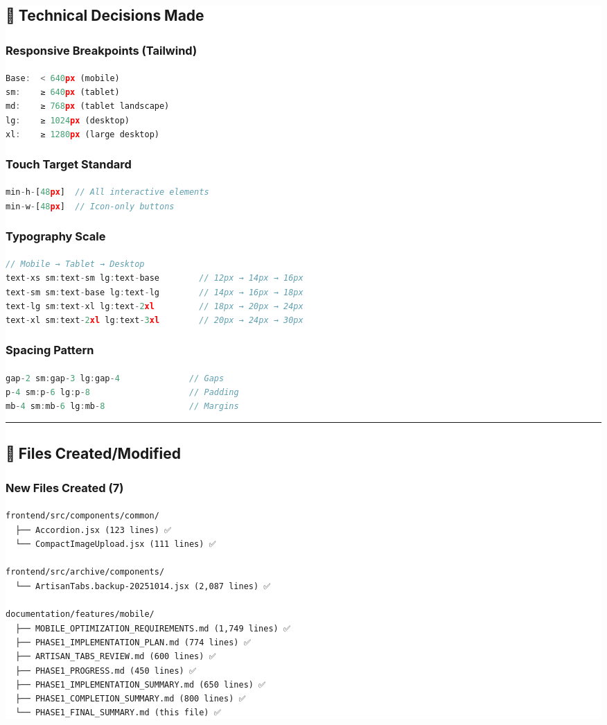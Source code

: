 
## 🔧 Technical Decisions Made

### Responsive Breakpoints (Tailwind)
```jsx
Base:  < 640px (mobile)
sm:    ≥ 640px (tablet)
md:    ≥ 768px (tablet landscape)
lg:    ≥ 1024px (desktop)
xl:    ≥ 1280px (large desktop)
```

### Touch Target Standard
```jsx
min-h-[48px]  // All interactive elements
min-w-[48px]  // Icon-only buttons
```

### Typography Scale
```jsx
// Mobile → Tablet → Desktop
text-xs sm:text-sm lg:text-base        // 12px → 14px → 16px
text-sm sm:text-base lg:text-lg        // 14px → 16px → 18px
text-lg sm:text-xl lg:text-2xl         // 18px → 20px → 24px
text-xl sm:text-2xl lg:text-3xl        // 20px → 24px → 30px
```

### Spacing Pattern
```jsx
gap-2 sm:gap-3 lg:gap-4              // Gaps
p-4 sm:p-6 lg:p-8                    // Padding
mb-4 sm:mb-6 lg:mb-8                 // Margins
```

---

## 📁 Files Created/Modified

### New Files Created (7)
```
frontend/src/components/common/
  ├── Accordion.jsx (123 lines) ✅
  └── CompactImageUpload.jsx (111 lines) ✅

frontend/src/archive/components/
  └── ArtisanTabs.backup-20251014.jsx (2,087 lines) ✅

documentation/features/mobile/
  ├── MOBILE_OPTIMIZATION_REQUIREMENTS.md (1,749 lines) ✅
  ├── PHASE1_IMPLEMENTATION_PLAN.md (774 lines) ✅
  ├── ARTISAN_TABS_REVIEW.md (600 lines) ✅
  ├── PHASE1_PROGRESS.md (450 lines) ✅
  ├── PHASE1_IMPLEMENTATION_SUMMARY.md (650 lines) ✅
  ├── PHASE1_COMPLETION_SUMMARY.md (800 lines) ✅
  └── PHASE1_FINAL_SUMMARY.md (this file) ✅
```
